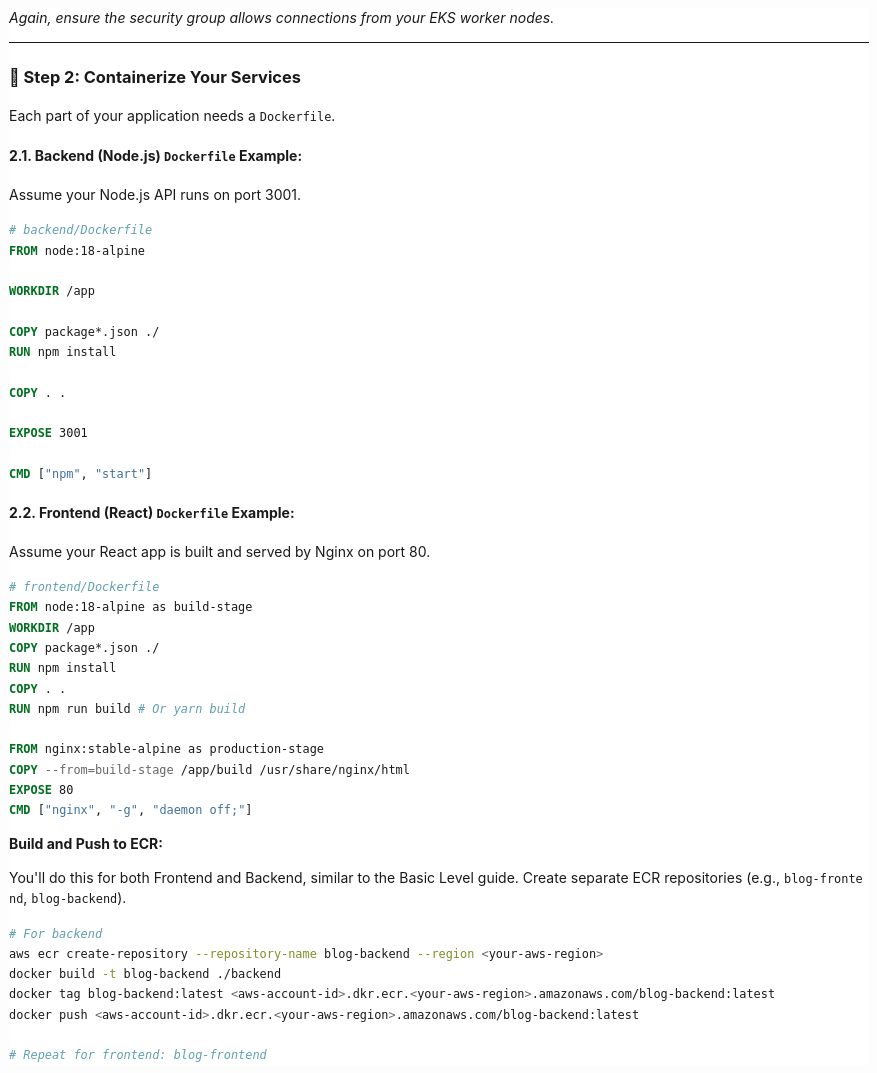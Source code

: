 *Again, ensure the security group allows connections from your EKS worker nodes.*

-----

### 🐳 Step 2: Containerize Your Services

Each part of your application needs a `Dockerfile`.

#### 2.1. **Backend (Node.js) `Dockerfile` Example:**

Assume your Node.js API runs on port 3001.

```dockerfile
# backend/Dockerfile
FROM node:18-alpine

WORKDIR /app

COPY package*.json ./
RUN npm install

COPY . .

EXPOSE 3001

CMD ["npm", "start"]
```

#### 2.2. **Frontend (React) `Dockerfile` Example:**

Assume your React app is built and served by Nginx on port 80.

```dockerfile
# frontend/Dockerfile
FROM node:18-alpine as build-stage
WORKDIR /app
COPY package*.json ./
RUN npm install
COPY . .
RUN npm run build # Or yarn build

FROM nginx:stable-alpine as production-stage
COPY --from=build-stage /app/build /usr/share/nginx/html
EXPOSE 80
CMD ["nginx", "-g", "daemon off;"]
```

**Build and Push to ECR:**

You'll do this for both Frontend and Backend, similar to the Basic Level guide. Create separate ECR repositories (e.g., `blog-frontend`, `blog-backend`).

```bash
# For backend
aws ecr create-repository --repository-name blog-backend --region <your-aws-region>
docker build -t blog-backend ./backend
docker tag blog-backend:latest <aws-account-id>.dkr.ecr.<your-aws-region>.amazonaws.com/blog-backend:latest
docker push <aws-account-id>.dkr.ecr.<your-aws-region>.amazonaws.com/blog-backend:latest

# Repeat for frontend: blog-frontend
```
